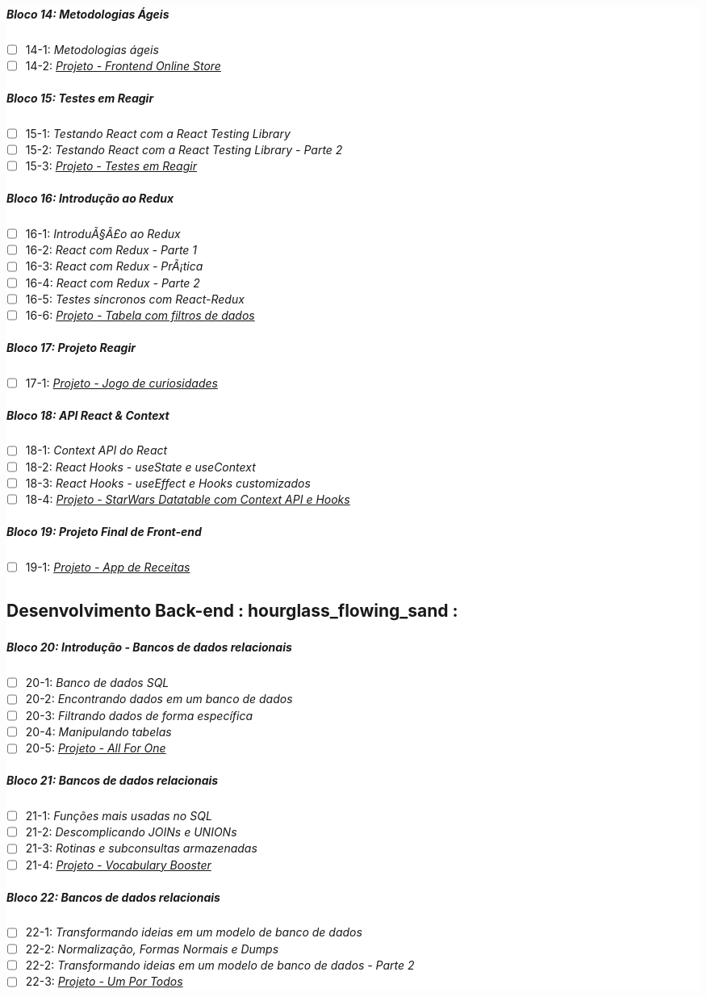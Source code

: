 #####  Bloco 14: Metodologias Ágeis

- [ ] 14-1: _Metodologias ágeis_
- [ ] 14-2: _[Projeto - Frontend Online Store]()_

#####  Bloco 15: Testes em Reagir

- [ ] 15-1: _Testando React com a React Testing Library_
- [ ] 15-2: _Testando React com a React Testing Library - Parte 2_
- [ ] 15-3: _[Projeto - Testes em Reagir]()_

#####  Bloco 16: Introdução ao Redux

- [ ] 16-1: _IntroduÃ§Ã£o ao Redux_
- [ ] 16-2: _React com Redux - Parte 1_
- [ ] 16-3: _React com Redux - PrÃ¡tica_
- [ ] 16-4: _React com Redux - Parte 2_
- [ ] 16-5: _Testes síncronos com React-Redux_
- [ ] 16-6: _[Projeto - Tabela com filtros de dados]()_

#####  Bloco 17: Projeto Reagir

- [ ] 17-1: _[Projeto - Jogo de curiosidades]()_

#####  Bloco 18: API React & Context

- [ ] 18-1: _Context API do React_
- [ ] 18-2: _React Hooks - useState e useContext_
- [ ] 18-3: _React Hooks - useEffect e Hooks customizados_
- [ ] 18-4: _[Projeto - StarWars Datatable com Context API e Hooks]()_

#####  Bloco 19: Projeto Final de Front-end

- [ ] 19-1: _[Projeto - App de Receitas]()_

##  Desenvolvimento Back-end : hourglass_flowing_sand :

#####  Bloco 20: Introdução - Bancos de dados relacionais

- [ ] 20-1: _Banco de dados SQL_
- [ ] 20-2: _Encontrando dados em um banco de dados_
- [ ] 20-3: _Filtrando dados de forma específica_
- [ ] 20-4: _Manipulando tabelas_
- [ ] 20-5: _[Projeto - All For One]()_

#####  Bloco 21: Bancos de dados relacionais

- [ ] 21-1: _Funções mais usadas no SQL_
- [ ] 21-2: _Descomplicando JOINs e UNIONs_
- [ ] 21-3: _Rotinas e subconsultas armazenadas_
- [ ] 21-4: _[Projeto - Vocabulary Booster]()_

#####  Bloco 22: Bancos de dados relacionais

- [ ] 22-1: _Transformando ideias em um modelo de banco de dados_
- [ ] 22-2: _Normalização, Formas Normais e Dumps_
- [ ] 22-2: _Transformando ideias em um modelo de banco de dados - Parte 2_
- [ ] 22-3: _[Projeto - Um Por Todos]()_
